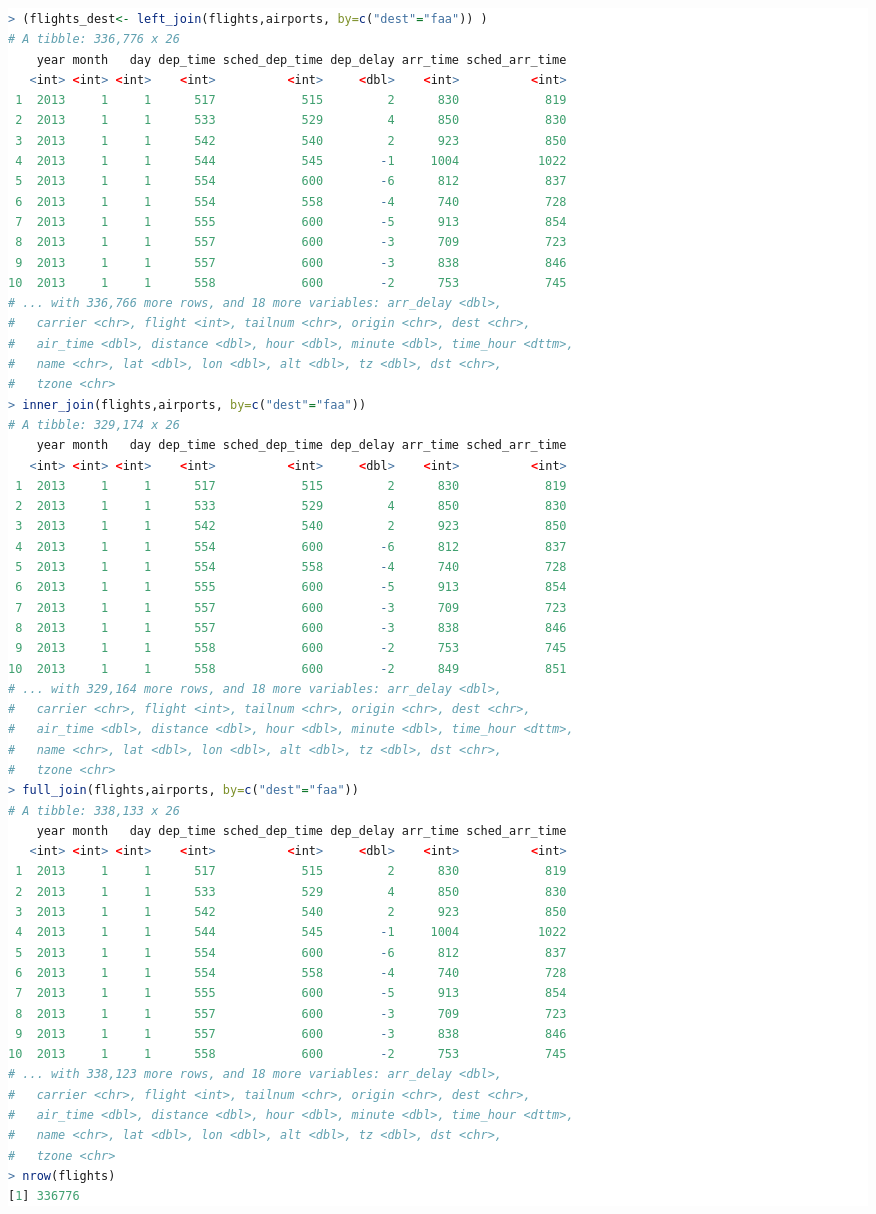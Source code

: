 ``` r
> (flights_dest<- left_join(flights,airports, by=c("dest"="faa")) )  
# A tibble: 336,776 x 26
    year month   day dep_time sched_dep_time dep_delay arr_time sched_arr_time
   <int> <int> <int>    <int>          <int>     <dbl>    <int>          <int>
 1  2013     1     1      517            515         2      830            819
 2  2013     1     1      533            529         4      850            830
 3  2013     1     1      542            540         2      923            850
 4  2013     1     1      544            545        -1     1004           1022
 5  2013     1     1      554            600        -6      812            837
 6  2013     1     1      554            558        -4      740            728
 7  2013     1     1      555            600        -5      913            854
 8  2013     1     1      557            600        -3      709            723
 9  2013     1     1      557            600        -3      838            846
10  2013     1     1      558            600        -2      753            745
# ... with 336,766 more rows, and 18 more variables: arr_delay <dbl>,
#   carrier <chr>, flight <int>, tailnum <chr>, origin <chr>, dest <chr>,
#   air_time <dbl>, distance <dbl>, hour <dbl>, minute <dbl>, time_hour <dttm>,
#   name <chr>, lat <dbl>, lon <dbl>, alt <dbl>, tz <dbl>, dst <chr>,
#   tzone <chr>
> inner_join(flights,airports, by=c("dest"="faa")) 
# A tibble: 329,174 x 26
    year month   day dep_time sched_dep_time dep_delay arr_time sched_arr_time
   <int> <int> <int>    <int>          <int>     <dbl>    <int>          <int>
 1  2013     1     1      517            515         2      830            819
 2  2013     1     1      533            529         4      850            830
 3  2013     1     1      542            540         2      923            850
 4  2013     1     1      554            600        -6      812            837
 5  2013     1     1      554            558        -4      740            728
 6  2013     1     1      555            600        -5      913            854
 7  2013     1     1      557            600        -3      709            723
 8  2013     1     1      557            600        -3      838            846
 9  2013     1     1      558            600        -2      753            745
10  2013     1     1      558            600        -2      849            851
# ... with 329,164 more rows, and 18 more variables: arr_delay <dbl>,
#   carrier <chr>, flight <int>, tailnum <chr>, origin <chr>, dest <chr>,
#   air_time <dbl>, distance <dbl>, hour <dbl>, minute <dbl>, time_hour <dttm>,
#   name <chr>, lat <dbl>, lon <dbl>, alt <dbl>, tz <dbl>, dst <chr>,
#   tzone <chr>
> full_join(flights,airports, by=c("dest"="faa")) 
# A tibble: 338,133 x 26
    year month   day dep_time sched_dep_time dep_delay arr_time sched_arr_time
   <int> <int> <int>    <int>          <int>     <dbl>    <int>          <int>
 1  2013     1     1      517            515         2      830            819
 2  2013     1     1      533            529         4      850            830
 3  2013     1     1      542            540         2      923            850
 4  2013     1     1      544            545        -1     1004           1022
 5  2013     1     1      554            600        -6      812            837
 6  2013     1     1      554            558        -4      740            728
 7  2013     1     1      555            600        -5      913            854
 8  2013     1     1      557            600        -3      709            723
 9  2013     1     1      557            600        -3      838            846
10  2013     1     1      558            600        -2      753            745
# ... with 338,123 more rows, and 18 more variables: arr_delay <dbl>,
#   carrier <chr>, flight <int>, tailnum <chr>, origin <chr>, dest <chr>,
#   air_time <dbl>, distance <dbl>, hour <dbl>, minute <dbl>, time_hour <dttm>,
#   name <chr>, lat <dbl>, lon <dbl>, alt <dbl>, tz <dbl>, dst <chr>,
#   tzone <chr>
> nrow(flights)
[1] 336776
```
